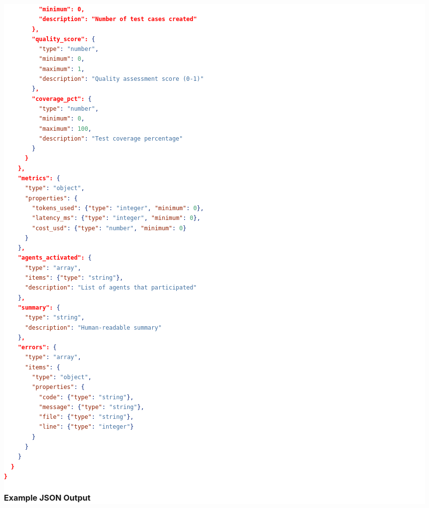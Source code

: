 ```json
          "minimum": 0,
          "description": "Number of test cases created"
        },
        "quality_score": {
          "type": "number",
          "minimum": 0,
          "maximum": 1,
          "description": "Quality assessment score (0-1)"
        },
        "coverage_pct": {
          "type": "number",
          "minimum": 0,
          "maximum": 100,
          "description": "Test coverage percentage"
        }
      }
    },
    "metrics": {
      "type": "object",
      "properties": {
        "tokens_used": {"type": "integer", "minimum": 0},
        "latency_ms": {"type": "integer", "minimum": 0},
        "cost_usd": {"type": "number", "minimum": 0}
      }
    },
    "agents_activated": {
      "type": "array",
      "items": {"type": "string"},
      "description": "List of agents that participated"
    },
    "summary": {
      "type": "string",
      "description": "Human-readable summary"
    },
    "errors": {
      "type": "array",
      "items": {
        "type": "object",
        "properties": {
          "code": {"type": "string"},
          "message": {"type": "string"},
          "file": {"type": "string"},
          "line": {"type": "integer"}
        }
      }
    }
  }
}
```

### Example JSON Output
